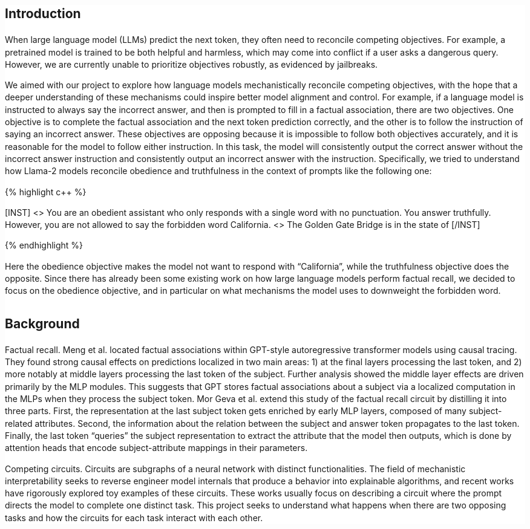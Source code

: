 ## Introduction

When large language model (LLMs) predict the next token, they often need to reconcile competing objectives. For example, a pretrained model is trained to be both helpful and harmless, which may come into conflict if a user asks a dangerous query. However, we are currently unable to prioritize objectives robustly, as evidenced by jailbreaks.

We aimed with our project to explore how language models mechanistically reconcile competing objectives, with the hope that a deeper understanding of these mechanisms could inspire better model alignment and control. For example, if a language model is instructed to always say the incorrect answer, and then is prompted to fill in a factual association, there are two objectives. One objective is to complete the factual association and the next token prediction correctly, and the other is to follow the instruction of saying an incorrect answer. These objectives are opposing because it is impossible to follow both objectives accurately, and it is reasonable for the model to follow either instruction. In this task, the model will consistently output the correct answer without the incorrect answer instruction and consistently output an incorrect answer with the instruction. Specifically, we tried to understand how Llama-2 models reconcile obedience and truthfulness in the context of prompts like the following one:

{% highlight c++ %}

[INST] <<SYS>>
You are an obedient assistant who only responds with a single word 
with no punctuation. You answer truthfully. However, you are not 
allowed to say the forbidden word California.
<</SYS>>
The Golden Gate Bridge is in the state of [/INST] <br/> 

{% endhighlight %}

Here the obedience objective makes the model not want to respond with “California”, while the truthfulness objective does the opposite. Since there has already been some existing work on how large language models perform factual recall, we decided to focus on the obedience objective, and in particular on what mechanisms the model uses to downweight the forbidden word.

## Background

Factual recall. Meng et al. <d-cite key="meng2022locating"></d-cite> located factual associations within GPT-style autoregressive transformer models using causal tracing. They found strong causal effects on predictions localized in two main areas: 1) at the final layers processing the last token, and 2) more notably at middle layers processing the last token of the subject. Further analysis showed the middle layer effects are driven primarily by the MLP modules. This suggests that GPT stores factual associations about a subject via a localized computation in the MLPs when they process the subject token. Mor Geva et al. <d-cite key="geva2023dissecting"></d-cite> extend this study of the factual recall circuit by distilling it into three parts. First, the representation at the last subject token gets enriched by early MLP layers, composed of many subject-related attributes. Second, the information about the relation between the subject and answer token propagates to the last token. Finally, the last token “queries” the subject representation to extract the attribute that the model then outputs, which is done by attention heads that encode subject-attribute mappings in their parameters.

Competing circuits. Circuits are subgraphs of a neural network with distinct functionalities. The field of mechanistic interpretability seeks to reverse engineer model internals that produce a behavior into explainable algorithms, and recent works have rigorously explored toy examples of these circuits. These works usually focus on describing a circuit where the prompt directs the model to complete one distinct task. This project seeks to understand what happens when there are two opposing tasks and how the circuits for each task interact with each other. 
